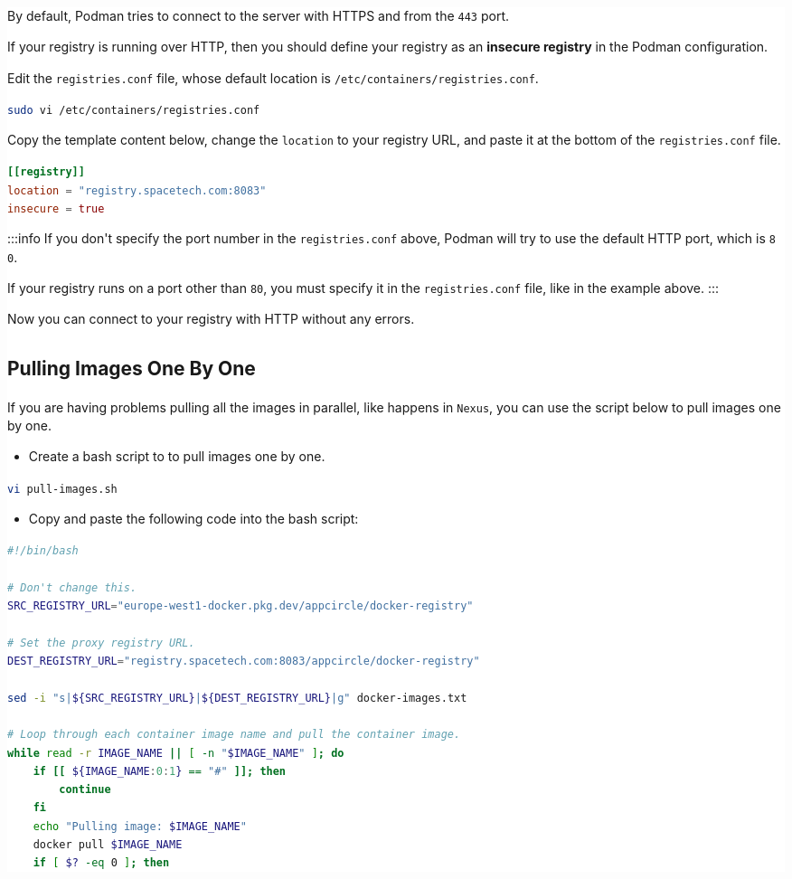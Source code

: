   </TabItem>

  <TabItem value="podman" label="Podman">

By default, Podman tries to connect to the server with HTTPS and from the `443` port.

If your registry is running over HTTP, then you should define your registry as an **insecure registry** in the Podman configuration.

Edit the `registries.conf` file, whose default location is `/etc/containers/registries.conf`.

```bash
sudo vi /etc/containers/registries.conf
```

Copy the template content below, change the `location` to your registry URL, and paste it at the bottom of the `registries.conf` file.

```conf
[[registry]]
location = "registry.spacetech.com:8083"
insecure = true
```

:::info
If you don't specify the port number in the `registries.conf` above, Podman will try to use the default HTTP port, which is `80`.

If your registry runs on a port other than `80`, you must specify it in the `registries.conf` file, like in the example above.
:::

  </TabItem>
</Tabs>

Now you can connect to your registry with HTTP without any errors.

## Pulling Images One By One

If you are having problems pulling all the images in parallel, like happens in `Nexus`, you can use the script below to pull images one by one.

- Create a bash script to to pull images one by one.

```bash
vi pull-images.sh
```

- Copy and paste the following code into the bash script:

<Tabs>
  <TabItem value="docker" label="Docker" default>

```bash
#!/bin/bash

# Don't change this.
SRC_REGISTRY_URL="europe-west1-docker.pkg.dev/appcircle/docker-registry"

# Set the proxy registry URL.
DEST_REGISTRY_URL="registry.spacetech.com:8083/appcircle/docker-registry"

sed -i "s|${SRC_REGISTRY_URL}|${DEST_REGISTRY_URL}|g" docker-images.txt

# Loop through each container image name and pull the container image.
while read -r IMAGE_NAME || [ -n "$IMAGE_NAME" ]; do
    if [[ ${IMAGE_NAME:0:1} == "#" ]]; then
        continue
    fi
    echo "Pulling image: $IMAGE_NAME"
    docker pull $IMAGE_NAME
    if [ $? -eq 0 ]; then
```